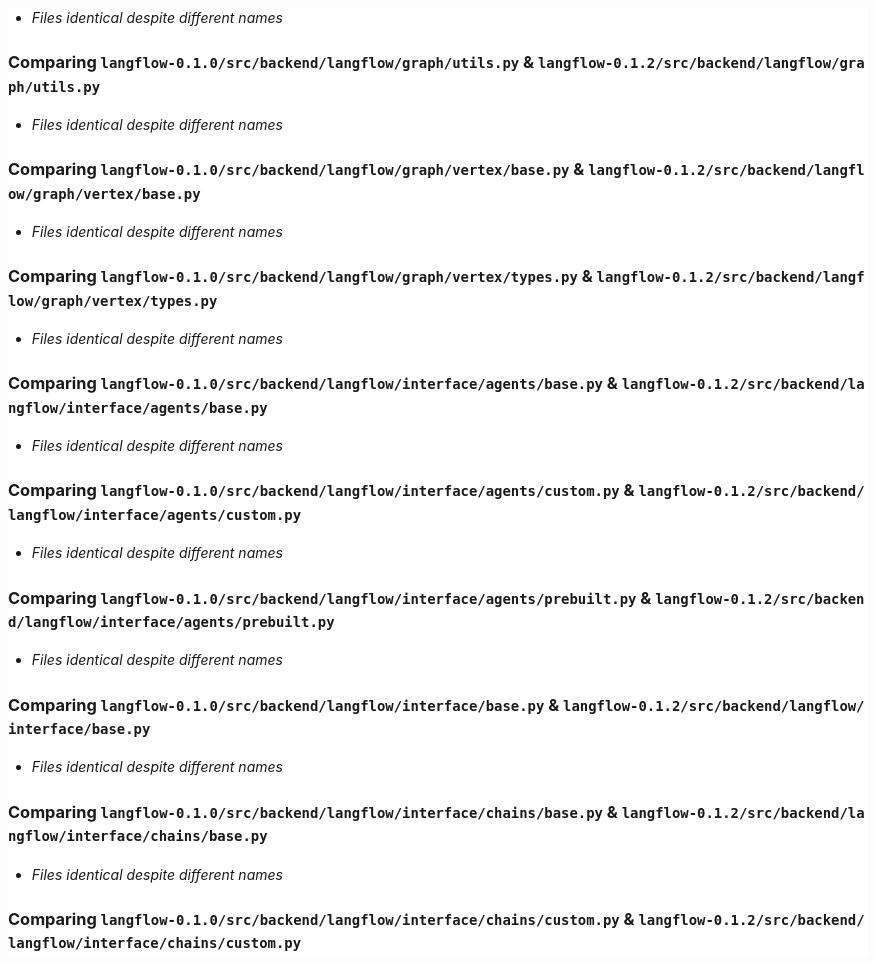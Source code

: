 * *Files identical despite different names*

### Comparing `langflow-0.1.0/src/backend/langflow/graph/utils.py` & `langflow-0.1.2/src/backend/langflow/graph/utils.py`

 * *Files identical despite different names*

### Comparing `langflow-0.1.0/src/backend/langflow/graph/vertex/base.py` & `langflow-0.1.2/src/backend/langflow/graph/vertex/base.py`

 * *Files identical despite different names*

### Comparing `langflow-0.1.0/src/backend/langflow/graph/vertex/types.py` & `langflow-0.1.2/src/backend/langflow/graph/vertex/types.py`

 * *Files identical despite different names*

### Comparing `langflow-0.1.0/src/backend/langflow/interface/agents/base.py` & `langflow-0.1.2/src/backend/langflow/interface/agents/base.py`

 * *Files identical despite different names*

### Comparing `langflow-0.1.0/src/backend/langflow/interface/agents/custom.py` & `langflow-0.1.2/src/backend/langflow/interface/agents/custom.py`

 * *Files identical despite different names*

### Comparing `langflow-0.1.0/src/backend/langflow/interface/agents/prebuilt.py` & `langflow-0.1.2/src/backend/langflow/interface/agents/prebuilt.py`

 * *Files identical despite different names*

### Comparing `langflow-0.1.0/src/backend/langflow/interface/base.py` & `langflow-0.1.2/src/backend/langflow/interface/base.py`

 * *Files identical despite different names*

### Comparing `langflow-0.1.0/src/backend/langflow/interface/chains/base.py` & `langflow-0.1.2/src/backend/langflow/interface/chains/base.py`

 * *Files identical despite different names*

### Comparing `langflow-0.1.0/src/backend/langflow/interface/chains/custom.py` & `langflow-0.1.2/src/backend/langflow/interface/chains/custom.py`
